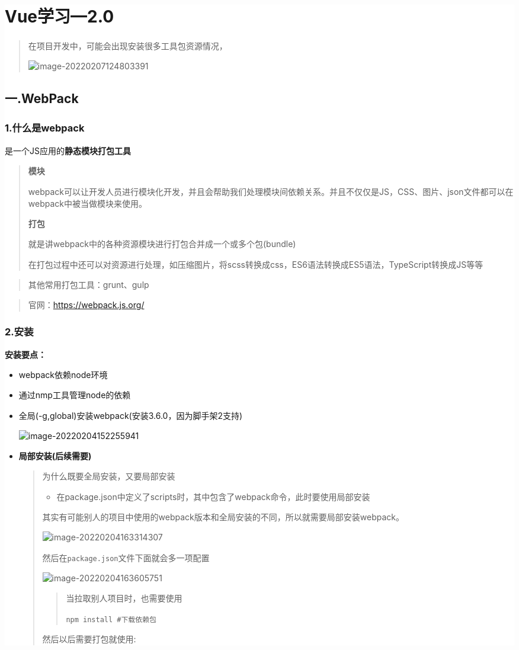 #  Vue学习—2.0

> 在项目开发中，可能会出现安装很多工具包资源情况，
>
> ![image-20220207124803391](https://gitee.com/kevinyong/kevin-pic-gall2/raw/master/image-20220207124803391.png)



## 一.WebPack

### 1.什么是webpack

是一个JS应用的**静态模块打包工具**

> **模块**
>
> webpack可以让开发人员进行模块化开发，并且会帮助我们处理模块间依赖关系。并且不仅仅是JS，CSS、图片、json文件都可以在webpack中被当做模块来使用。
>
> **打包**
>
> 就是讲webpack中的各种资源模块进行打包合并成一个或多个包(bundle)
>
> 在打包过程中还可以对资源进行处理，如压缩图片，将scss转换成css，ES6语法转换成ES5语法，TypeScript转换成JS等等

> 其他常用打包工具：grunt、gulp

> 官网：https://webpack.js.org/

### 2.安装

**安装要点：**

- webpack依赖node环境

- 通过nmp工具管理node的依赖

- 全局(-g,global)安装webpack(安装3.6.0，因为脚手架2支持)

  ![image-20220204152255941](https://gitee.com/kevinyong/kevin-pic-gall2/raw/master/image-20220204152255941.png)

- **局部安装(后续需要)**

  > 为什么既要全局安装，又要局部安装
  >
  > - 在package.json中定义了scripts时，其中包含了webpack命令，此时要使用局部安装
  >
  > 其实有可能别人的项目中使用的webpack版本和全局安装的不同，所以就需要局部安装webpack。
  >
  > ![image-20220204163314307](https://gitee.com/kevinyong/kevin-pic-gall2/raw/master/image-20220204163314307.png)
  >
  > 然后在`package.json`文件下面就会多一项配置
  >
  > ![image-20220204163605751](https://gitee.com/kevinyong/kevin-pic-gall2/raw/master/image-20220204163605751.png)
  >
  > > 当拉取别人项目时，也需要使用
  > >
  > > ```shell
  > > npm install #下载依赖包
  > > ```
  > >
  > > 
  >
  > 然后以后需要打包就使用: